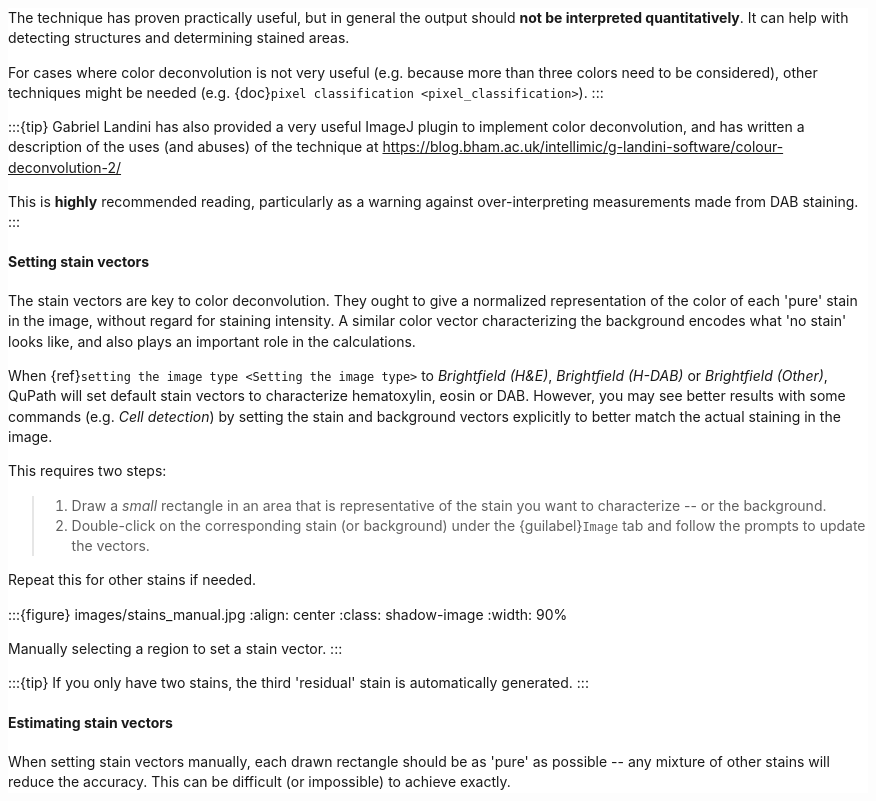 The technique has proven practically useful, but in general the output should **not be interpreted quantitatively**.
It can help with detecting structures and determining stained areas.

For cases where color deconvolution is not very useful (e.g. because more than three colors need to be considered), other techniques might be needed (e.g. {doc}`pixel classification <pixel_classification>`).
:::

:::{tip}
Gabriel Landini has also provided a very useful ImageJ plugin to implement color deconvolution, and has written a description of the uses (and abuses) of the technique at <https://blog.bham.ac.uk/intellimic/g-landini-software/colour-deconvolution-2/>

This is **highly** recommended reading, particularly as a warning against over-interpreting measurements made from DAB staining.
:::

#### Setting stain vectors

The stain vectors are key to color deconvolution.
They ought to give a normalized representation of the color of each 'pure' stain in the image, without regard for staining intensity.
A similar color vector characterizing the background encodes what 'no stain' looks like, and also plays an important role in the calculations.

When {ref}`setting the image type <Setting the image type>` to *Brightfield (H&E)*, *Brightfield (H-DAB)* or *Brightfield (Other)*, QuPath will set default stain vectors to characterize hematoxylin, eosin or DAB.
However, you may see better results with some commands (e.g. *Cell detection*) by setting the stain and background vectors explicitly to better match the actual staining in the image.

This requires two steps:

> 1. Draw a *small* rectangle in an area that is representative of the stain you want to characterize -- or the background.
> 2. Double-click on the corresponding stain (or background) under the {guilabel}`Image` tab and follow the prompts to update the vectors.

Repeat this for other stains if needed.

:::{figure} images/stains_manual.jpg
:align: center
:class: shadow-image
:width: 90%

Manually selecting a region to set a stain vector.
:::

:::{tip}
If you only have two stains, the third 'residual' stain is automatically generated.
:::

#### Estimating stain vectors

When setting stain vectors manually, each drawn rectangle should be as 'pure' as possible -- any mixture of other stains will reduce the accuracy.
This can be difficult (or impossible) to achieve exactly.
